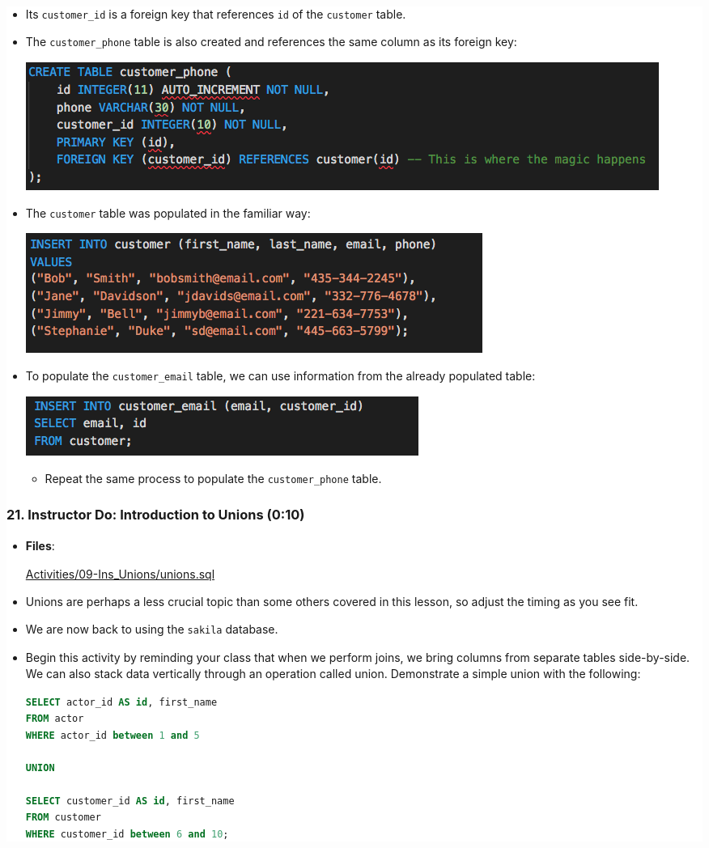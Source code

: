   * Its `customer_id` is a foreign key that references `id` of the `customer` table.

* The `customer_phone` table is also created and references the same column as its foreign key:

  ![Images/foreign02.png](Images/foreign02.png)

* The `customer` table was populated in the familiar way:

  ![Images/foreign03.png](Images/foreign03.png)

* To populate the `customer_email` table, we can use information from the already populated table:

  ![Images/foreign04.png](Images/foreign04.png)

  * Repeat the same process to populate the `customer_phone` table.

### 21. Instructor Do: Introduction to Unions (0:10)

* **Files**:

  [Activities/09-Ins_Unions/unions.sql](Activities/09-Ins_Unions/Solved/unions.sql)

* Unions are perhaps a less crucial topic than some others covered in this lesson, so adjust the timing as you see fit.

* We are now back to using the `sakila` database.

* Begin this activity by reminding your class that when we perform joins, we bring columns from separate tables side-by-side. We can also stack data vertically through an operation called union. Demonstrate a simple union with the following:

  ```sql
  SELECT actor_id AS id, first_name
  FROM actor
  WHERE actor_id between 1 and 5

  UNION

  SELECT customer_id AS id, first_name
  FROM customer
  WHERE customer_id between 6 and 10;
  ```
